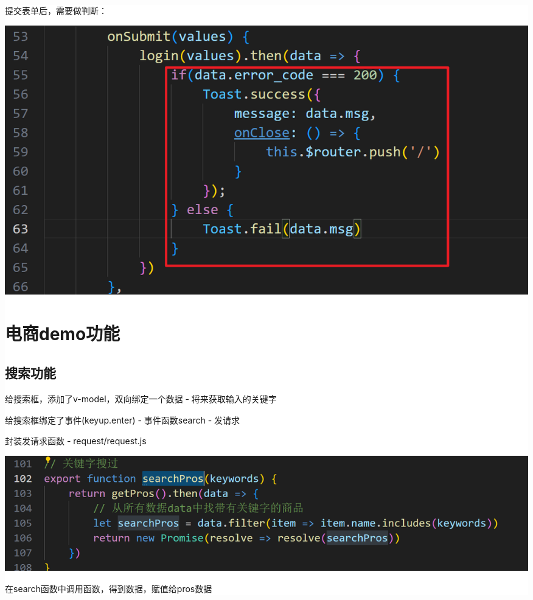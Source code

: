 提交表单后，需要做判断：

![1683800358841](media/1683800358841.png) 



# 电商demo功能

## 搜索功能

给搜索框，添加了v-model，双向绑定一个数据 - 将来获取输入的关键字

给搜索框绑定了事件(keyup.enter) - 事件函数search - 发请求

封装发请求函数 - request/request.js

![1683854476624](media/1683854476624.png) 

在search函数中调用函数，得到数据，赋值给pros数据
